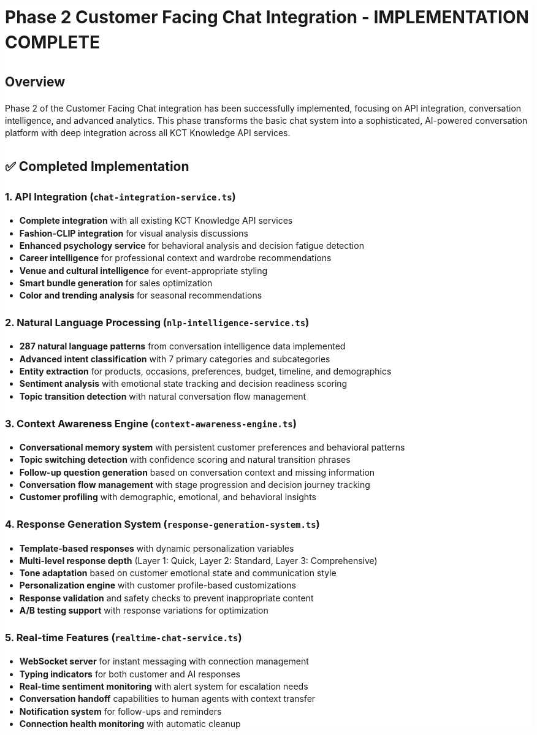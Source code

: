 # Phase 2 Customer Facing Chat Integration - IMPLEMENTATION COMPLETE

## Overview
Phase 2 of the Customer Facing Chat integration has been successfully implemented, focusing on API integration, conversation intelligence, and advanced analytics. This phase transforms the basic chat system into a sophisticated, AI-powered conversation platform with deep integration across all KCT Knowledge API services.

## ✅ Completed Implementation

### 1. API Integration (`chat-integration-service.ts`)
- **Complete integration** with all existing KCT Knowledge API services
- **Fashion-CLIP integration** for visual analysis discussions
- **Enhanced psychology service** for behavioral analysis and decision fatigue detection
- **Career intelligence** for professional context and wardrobe recommendations
- **Venue and cultural intelligence** for event-appropriate styling
- **Smart bundle generation** for sales optimization
- **Color and trending analysis** for seasonal recommendations

### 2. Natural Language Processing (`nlp-intelligence-service.ts`)
- **287 natural language patterns** from conversation intelligence data implemented
- **Advanced intent classification** with 7 primary categories and subcategories
- **Entity extraction** for products, occasions, preferences, budget, timeline, and demographics
- **Sentiment analysis** with emotional state tracking and decision readiness scoring
- **Topic transition detection** with natural conversation flow management

### 3. Context Awareness Engine (`context-awareness-engine.ts`)
- **Conversational memory system** with persistent customer preferences and behavioral patterns
- **Topic switching detection** with confidence scoring and natural transition phrases
- **Follow-up question generation** based on conversation context and missing information
- **Conversation flow management** with stage progression and decision journey tracking
- **Customer profiling** with demographic, emotional, and behavioral insights

### 4. Response Generation System (`response-generation-system.ts`)
- **Template-based responses** with dynamic personalization variables
- **Multi-level response depth** (Layer 1: Quick, Layer 2: Standard, Layer 3: Comprehensive)
- **Tone adaptation** based on customer emotional state and communication style
- **Personalization engine** with customer profile-based customizations
- **Response validation** and safety checks to prevent inappropriate content
- **A/B testing support** with response variations for optimization

### 5. Real-time Features (`realtime-chat-service.ts`)
- **WebSocket server** for instant messaging with connection management
- **Typing indicators** for both customer and AI responses
- **Real-time sentiment monitoring** with alert system for escalation needs
- **Conversation handoff** capabilities to human agents with context transfer
- **Notification system** for follow-ups and reminders
- **Connection health monitoring** with automatic cleanup

